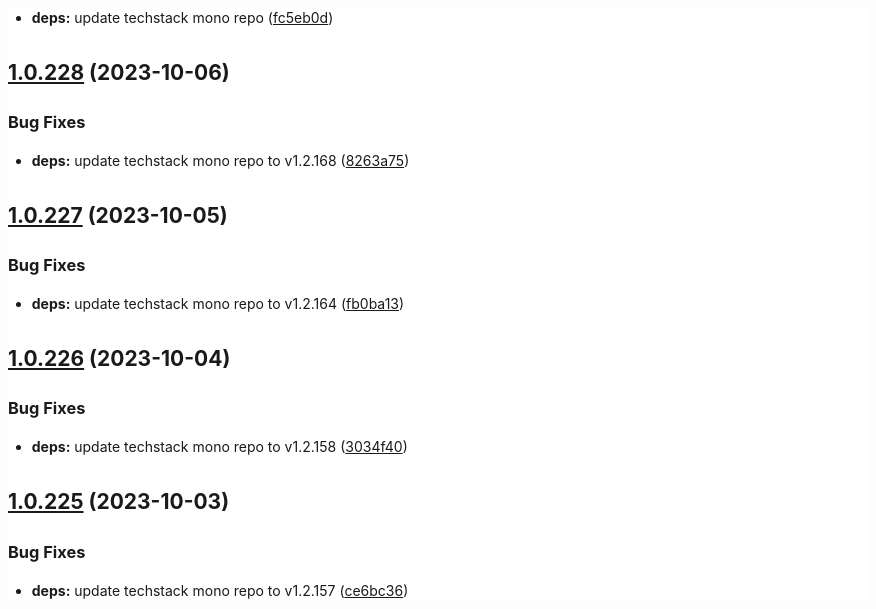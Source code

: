 * **deps:** update techstack mono repo ([fc5eb0d](https://github.com/The-Code-Monkey/TechStack/commit/fc5eb0dded64b1f5a09b57d1a4608c0977a87377))





## [1.0.228](https://github.com/The-Code-Monkey/TechStack/compare/@techstack/styled-system@1.0.227...@techstack/styled-system@1.0.228) (2023-10-06)


### Bug Fixes

* **deps:** update techstack mono repo to v1.2.168 ([8263a75](https://github.com/The-Code-Monkey/TechStack/commit/8263a756f09480c36a14ed6e268ba23fb8f69a86))





## [1.0.227](https://github.com/The-Code-Monkey/TechStack/compare/@techstack/styled-system@1.0.226...@techstack/styled-system@1.0.227) (2023-10-05)


### Bug Fixes

* **deps:** update techstack mono repo to v1.2.164 ([fb0ba13](https://github.com/The-Code-Monkey/TechStack/commit/fb0ba13c3f71ccf556327cb2d7358216838e76bb))





## [1.0.226](https://github.com/The-Code-Monkey/TechStack/compare/@techstack/styled-system@1.0.225...@techstack/styled-system@1.0.226) (2023-10-04)


### Bug Fixes

* **deps:** update techstack mono repo to v1.2.158 ([3034f40](https://github.com/The-Code-Monkey/TechStack/commit/3034f40ed2705ca989bde348cd28693226ffffbb))





## [1.0.225](https://github.com/The-Code-Monkey/TechStack/compare/@techstack/styled-system@1.0.224...@techstack/styled-system@1.0.225) (2023-10-03)


### Bug Fixes

* **deps:** update techstack mono repo to v1.2.157 ([ce6bc36](https://github.com/The-Code-Monkey/TechStack/commit/ce6bc3631efdc33e25a48016943713d5818290a2))
